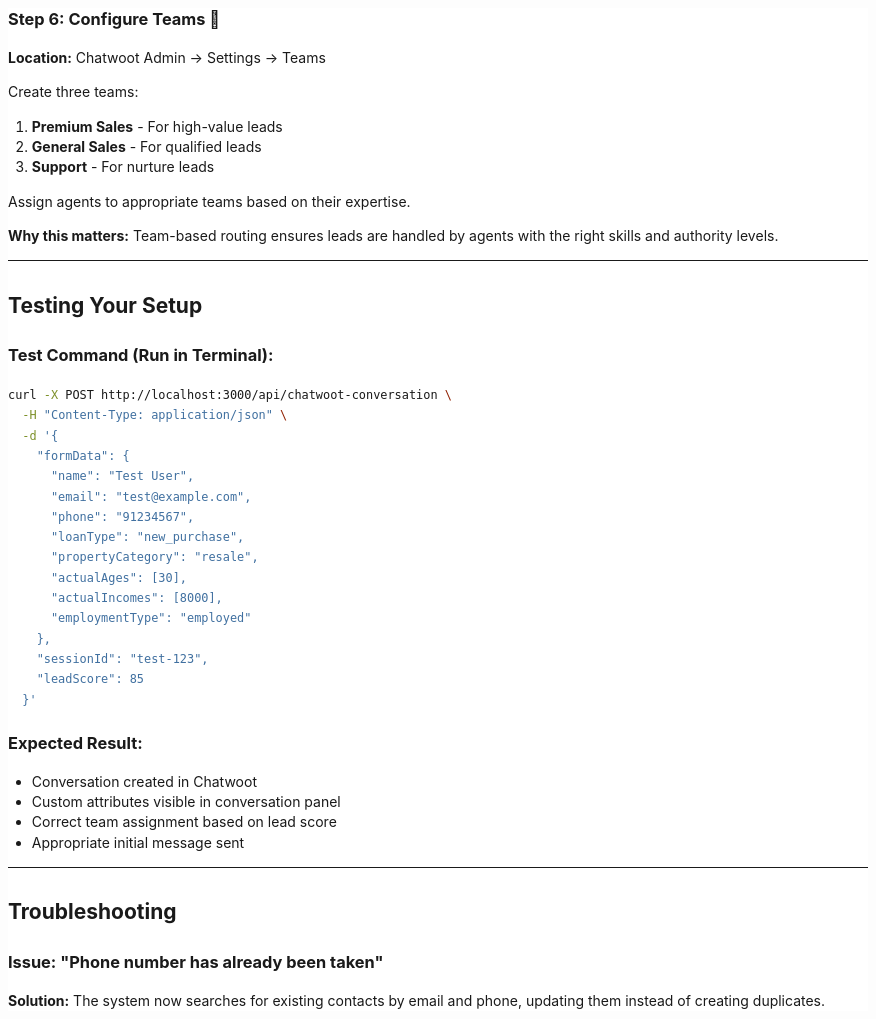 ### Step 6: Configure Teams 👥

**Location:** Chatwoot Admin → Settings → Teams

Create three teams:
1. **Premium Sales** - For high-value leads
2. **General Sales** - For qualified leads
3. **Support** - For nurture leads

Assign agents to appropriate teams based on their expertise.

**Why this matters:** Team-based routing ensures leads are handled by agents with the right skills and authority levels.

---

## Testing Your Setup

### Test Command (Run in Terminal):
```bash
curl -X POST http://localhost:3000/api/chatwoot-conversation \
  -H "Content-Type: application/json" \
  -d '{
    "formData": {
      "name": "Test User",
      "email": "test@example.com",
      "phone": "91234567",
      "loanType": "new_purchase",
      "propertyCategory": "resale",
      "actualAges": [30],
      "actualIncomes": [8000],
      "employmentType": "employed"
    },
    "sessionId": "test-123",
    "leadScore": 85
  }'
```

### Expected Result:
- Conversation created in Chatwoot
- Custom attributes visible in conversation panel
- Correct team assignment based on lead score
- Appropriate initial message sent

---

## Troubleshooting

### Issue: "Phone number has already been taken"
**Solution:** The system now searches for existing contacts by email and phone, updating them instead of creating duplicates.
